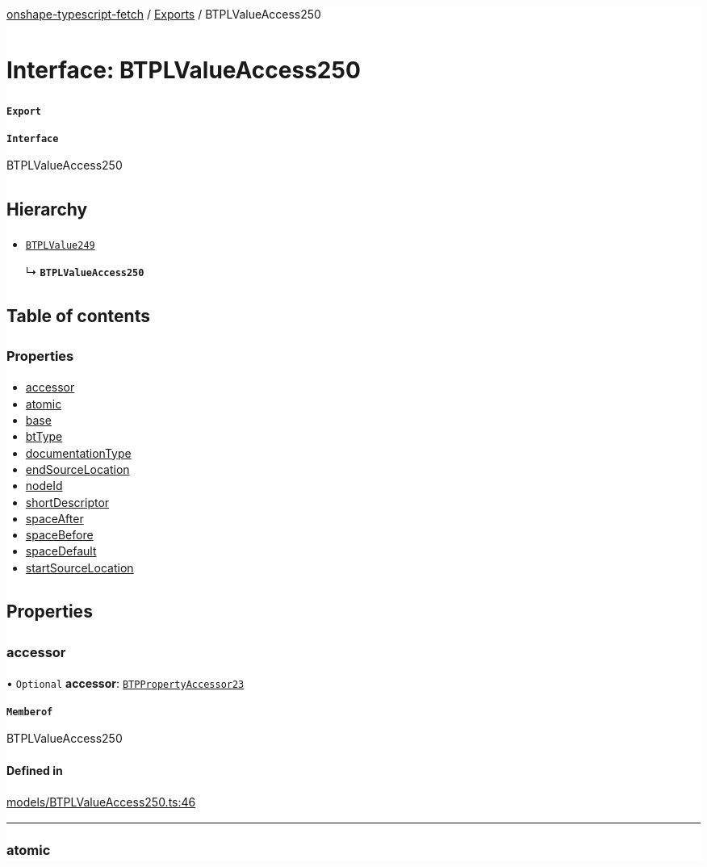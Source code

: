 [onshape-typescript-fetch](../README.md) / [Exports](../modules.md) / BTPLValueAccess250

# Interface: BTPLValueAccess250

**`Export`**

**`Interface`**

BTPLValueAccess250

## Hierarchy

- [`BTPLValue249`](BTPLValue249.md)

  ↳ **`BTPLValueAccess250`**

## Table of contents

### Properties

- [accessor](BTPLValueAccess250.md#accessor)
- [atomic](BTPLValueAccess250.md#atomic)
- [base](BTPLValueAccess250.md#base)
- [btType](BTPLValueAccess250.md#bttype)
- [documentationType](BTPLValueAccess250.md#documentationtype)
- [endSourceLocation](BTPLValueAccess250.md#endsourcelocation)
- [nodeId](BTPLValueAccess250.md#nodeid)
- [shortDescriptor](BTPLValueAccess250.md#shortdescriptor)
- [spaceAfter](BTPLValueAccess250.md#spaceafter)
- [spaceBefore](BTPLValueAccess250.md#spacebefore)
- [spaceDefault](BTPLValueAccess250.md#spacedefault)
- [startSourceLocation](BTPLValueAccess250.md#startsourcelocation)

## Properties

### accessor

• `Optional` **accessor**: [`BTPPropertyAccessor23`](BTPPropertyAccessor23.md)

**`Memberof`**

BTPLValueAccess250

#### Defined in

[models/BTPLValueAccess250.ts:46](https://github.com/toebes/onshape-typescript-fetch/blob/3e11ae1/models/BTPLValueAccess250.ts#L46)

___

### atomic

